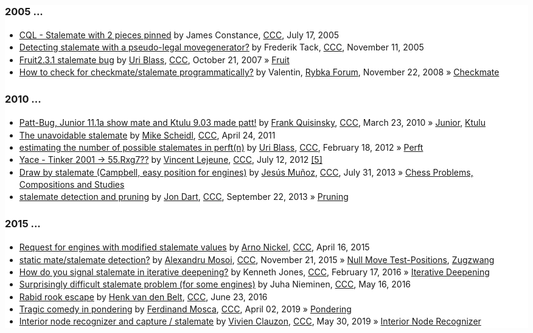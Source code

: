 
### 2005 ...


* [CQL - Stalemate with 2 pieces pinned](https://www.stmintz.com/ccc/index.php?id=437137) by James Constance, [CCC](CCC "CCC"), July 17, 2005
* [Detecting stalemate with a pseudo-legal movegenerator?](https://www.stmintz.com/ccc/index.php?id=461139) by Frederik Tack, [CCC](CCC "CCC"), November 11, 2005
* [Fruit2.3.1 stalemate bug](http://www.talkchess.com/forum3/viewtopic.php?f=2&t=17260) by [Uri Blass](Uri_Blass "Uri Blass"), [CCC](CCC "CCC"), October 21, 2007 » [Fruit](Fruit "Fruit")
* [How to check for checkmate/stalemate programmatically?](http://rybkaforum.net/cgi-bin/rybkaforum/topic_show.pl?tid=8533) by Valentin, [Rybka Forum](Computer_Chess_Forums "Computer Chess Forums"), November 22, 2008 » [Checkmate](Checkmate "Checkmate")


### 2010 ...


* [Patt-Bug, Junior 11.1a show mate and Ktulu 9.03 made patt!](http://www.talkchess.com/forum/viewtopic.php?t=33435) by [Frank Quisinsky](Frank_Quisinsky "Frank Quisinsky"), [CCC](CCC "CCC"), March 23, 2010 » [Junior](Junior "Junior"), [Ktulu](Ktulu "Ktulu")
* [The unavoidable stalemate](http://www.talkchess.com/forum/viewtopic.php?t=38850) by [Mike Scheidl](index.php?title=Michael_Scheidl&action=edit&redlink=1 "Michael Scheidl (page does not exist)"), [CCC](CCC "CCC"), April 24, 2011
* [estimating the number of possible stalemates in perft(n)](http://www.talkchess.com/forum/viewtopic.php?t=42512) by [Uri Blass](Uri_Blass "Uri Blass"), [CCC](CCC "CCC"), February 18, 2012 » [Perft](Perft "Perft")
* [Yace - Tinker 2001 -> 55.Rxg7??](http://www.talkchess.com/forum/viewtopic.php?t=44398) by [Vincent Lejeune](index.php?title=Vincent_Lejeune&action=edit&redlink=1 "Vincent Lejeune (page does not exist)"), [CCC](CCC "CCC"), July 12, 2012 <a id="cite-note-5" href="#cite-ref-5">[5]</a>
* [Draw by stalemate (Campbell, easy position for engines)](http://www.talkchess.com/forum/viewtopic.php?t=48618) by [Jesús Muñoz](index.php?title=Jes%C3%BAs_Mu%C3%B1oz&action=edit&redlink=1 "Jesús Muñoz (page does not exist)"), [CCC](CCC "CCC"), July 31, 2013 » [Chess Problems, Compositions and Studies](Chess_Problems,_Compositions_and_Studies "Chess Problems, Compositions and Studies")
* [stalemate detection and pruning](http://www.talkchess.com/forum/viewtopic.php?t=49429) by [Jon Dart](Jon_Dart "Jon Dart"), [CCC](CCC "CCC"), September 22, 2013 » [Pruning](Pruning "Pruning")


### 2015 ...


* [Request for engines with modified stalemate values](http://www.talkchess.com/forum/viewtopic.php?t=56020) by [Arno Nickel](Arno_Nickel "Arno Nickel"), [CCC](CCC "CCC"), April 16, 2015
* [static mate/stalemate detection?](http://www.talkchess.com/forum/viewtopic.php?t=58316) by [Alexandru Mosoi](Alexandru_Mosoi "Alexandru Mosoi"), [CCC](CCC "CCC"), November 21, 2015 » [Null Move Test-Positions](Null_Move_Test-Positions "Null Move Test-Positions"), [Zugzwang](Zugzwang "Zugzwang")
* [How do you signal stalemate in iterative deepening?](http://www.talkchess.com/forum/viewtopic.php?t=59281) by Kenneth Jones, [CCC](CCC "CCC"), February 17, 2016 » [Iterative Deepening](Iterative_Deepening "Iterative Deepening")
* [Surprisingly difficult stalemate problem (for some engines)](http://www.talkchess.com/forum/viewtopic.php?t=60193) by Juha Nieminen, [CCC](CCC "CCC"), May 16, 2016
* [Rabid rook escape](http://www.talkchess.com/forum/viewtopic.php?t=60572) by [Henk van den Belt](index.php?title=Henk_van_den_Belt&action=edit&redlink=1 "Henk van den Belt (page does not exist)"), [CCC](CCC "CCC"), June 23, 2016
* [Tragic comedy in pondering](http://www.talkchess.com/forum3/viewtopic.php?f=2&t=70385) by [Ferdinand Mosca](Ferdinand_Mosca "Ferdinand Mosca"), [CCC](CCC "CCC"), April 02, 2019 » [Pondering](Pondering "Pondering")
* [Interior node recognizer and capture / stalemate](http://www.talkchess.com/forum3/viewtopic.php?f=7&t=70862) by [Vivien Clauzon](Vivien_Clauzon "Vivien Clauzon"), [CCC](CCC "CCC"), May 30, 2019 » [Interior Node Recognizer](Interior_Node_Recognizer "Interior Node Recognizer")
